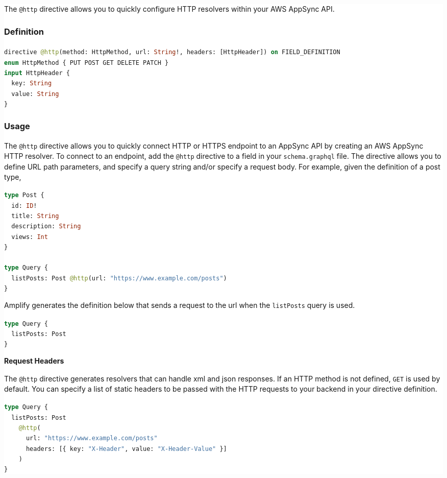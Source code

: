 The `@http` directive allows you to quickly configure HTTP resolvers within your AWS AppSync API.

### Definition

```graphql
directive @http(method: HttpMethod, url: String!, headers: [HttpHeader]) on FIELD_DEFINITION
enum HttpMethod { PUT POST GET DELETE PATCH }
input HttpHeader {
  key: String
  value: String
}
```

### Usage

The `@http` directive allows you to quickly connect HTTP or HTTPS endpoint to an AppSync API by creating an AWS AppSync HTTP resolver. To connect to an endpoint, add the `@http` directive to a field in your `schema.graphql` file. The directive allows you to define URL path parameters, and specify a query string and/or specify a request body. For example, given the definition of a post type,

```graphql
type Post {
  id: ID!
  title: String
  description: String
  views: Int
}

type Query {
  listPosts: Post @http(url: "https://www.example.com/posts")
}
```

Amplify generates the definition below that sends a request to the url when the `listPosts` query is used.

```graphql
type Query {
  listPosts: Post
}
```

**Request Headers**

The `@http` directive generates resolvers that can handle xml and json responses. If an HTTP method is not defined, `GET` is used by default. You can specify a list of static headers to be passed with the HTTP requests to your backend in your directive definition.

```graphql
type Query {
  listPosts: Post
    @http(
      url: "https://www.example.com/posts"
      headers: [{ key: "X-Header", value: "X-Header-Value" }]
    )
}
```
